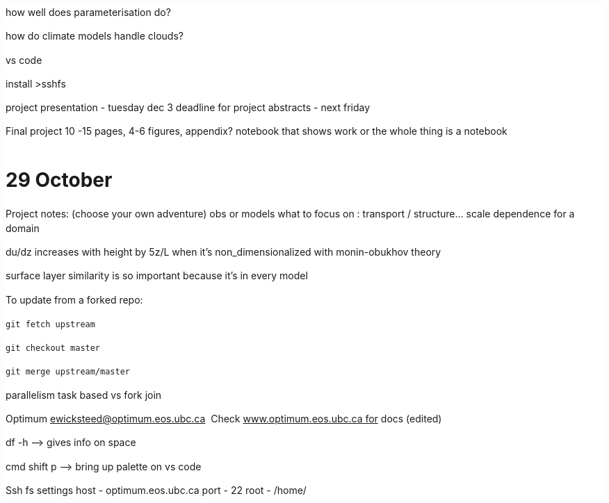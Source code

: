 how well does parameterisation do?


how do climate models handle clouds?





vs code

install >sshfs

project presentation - tuesday dec 3
deadline for project abstracts - next friday

Final project
10 -15 pages, 
4-6 figures, 
appendix?
notebook that shows work or the whole thing is a notebook



# 29 October 

Project notes:
(choose your own adventure)
obs or models
what to focus on : transport / structure…
scale dependence for a domain

du/dz increases with height by 5z/L when it’s non_dimensionalized with monin-obukhov theory

surface layer similarity is so important because it’s in every model

To update from a forked repo:

`git fetch upstream`

`git checkout master`

`git merge upstream/master`


parallelism
task based vs fork join



Optimum
ewicksteed@optimum.eos.ubc.ca 
Check www.optimum.eos.ubc.ca for docs (edited) 

 df -h
—> gives info on space

cmd shift p —> bring up palette on vs code


Ssh fs settings
host - optimum.eos.ubc.ca
port - 22
root - /home/
